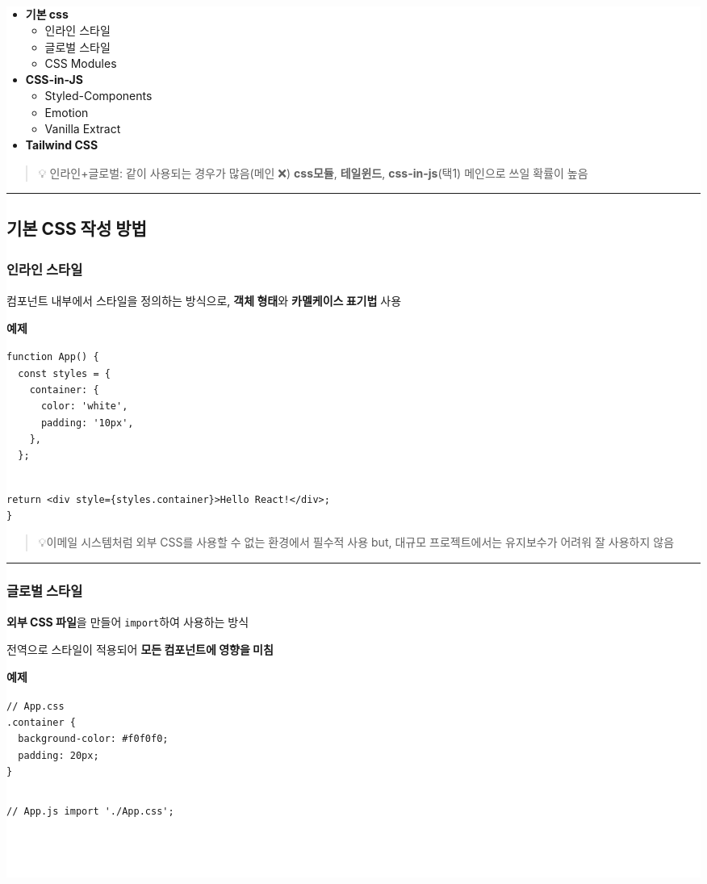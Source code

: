 <ul>
<li><strong>기본 css</strong><ul>
<li>인라인 스타일</li>
<li>글로벌 스타일</li>
<li>CSS Modules</li>
</ul>
</li>
<li><strong>CSS-in-JS</strong><ul>
<li>Styled-Components</li>
<li>Emotion</li>
<li>Vanilla Extract</li>
</ul>
</li>
<li><strong>Tailwind CSS</strong></li>
</ul>
<blockquote>
<p>💡 인라인+글로벌: 같이 사용되는 경우가 많음(메인 ❌)
<strong>css모듈</strong>, <strong>테일윈드</strong>, <strong>css-in-js</strong>(택1) 메인으로 쓰일 확률이 높음</p>
</blockquote>
<hr />
<h2 id="기본-css-작성-방법">기본 CSS 작성 방법</h2>
<h3 id="인라인-스타일">인라인 스타일</h3>
<p>컴포넌트 내부에서 스타일을 정의하는 방식으로, <strong>객체 형태</strong>와 <strong>카멜케이스 표기법</strong> 사용</p>
<p><strong>예제</strong></p>
<pre><code class="language-jsx">function App() {
  const styles = {
    container: {
      color: 'white',
      padding: '10px',
    },
  };

  return &lt;div style={styles.container}&gt;Hello React!&lt;/div&gt;;
}</code></pre>
<blockquote>
<p>💡이메일 시스템처럼 외부 CSS를 사용할 수 없는 환경에서 필수적 사용
but, 대규모 프로젝트에서는 유지보수가 어려워 잘 사용하지 않음</p>
</blockquote>
<hr />
<h3 id="글로벌-스타일">글로벌 스타일</h3>
<p><strong>외부 CSS 파일</strong>을 만들어 <code>import</code>하여 사용하는 방식</p>
<p>전역으로 스타일이 적용되어 <strong>모든 컴포넌트에 영향을 미침</strong></p>
<p><strong>예제</strong></p>
<pre><code class="language-jsx">// App.css
.container {
  background-color: #f0f0f0;
  padding: 20px;
}

// App.js
import './App.css';
